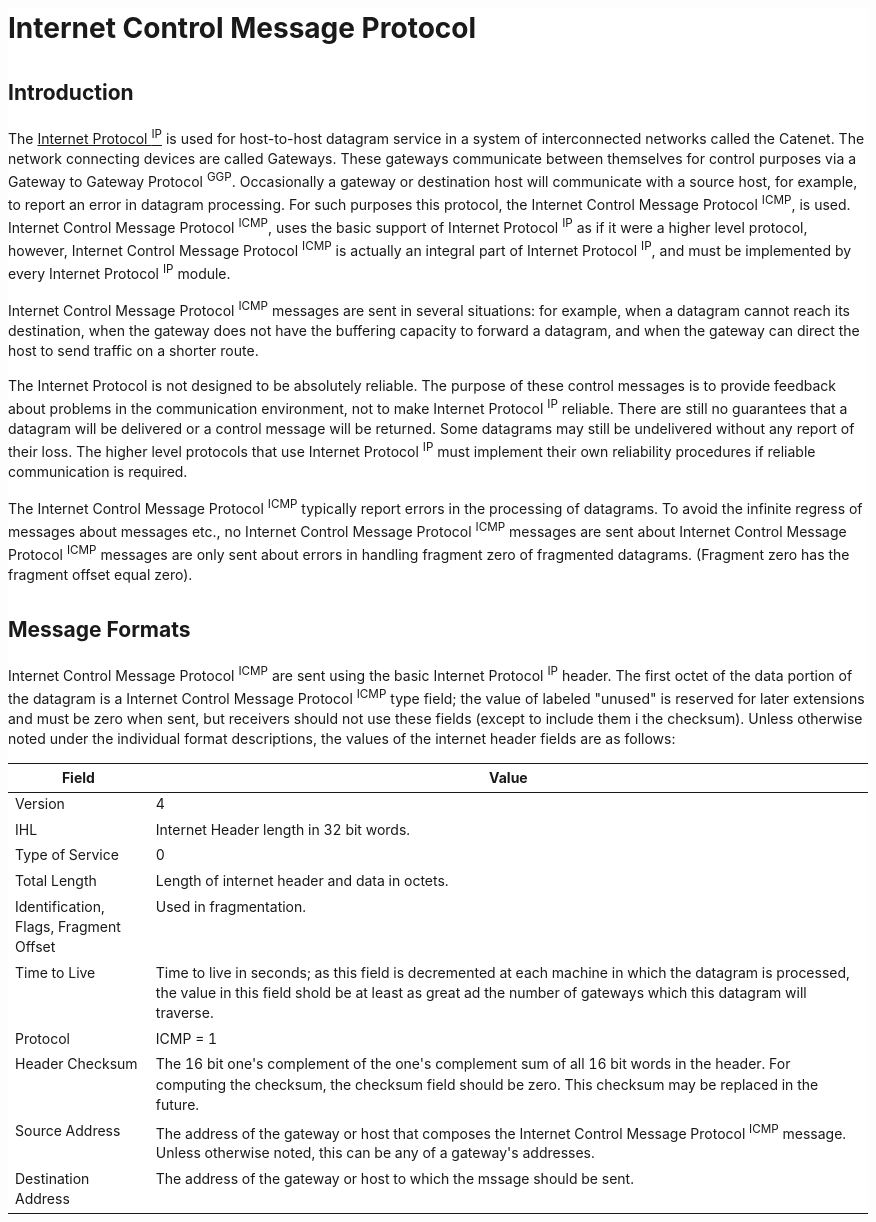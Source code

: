 Internet Control Message Protocol
=================================

## Introduction

The [Internet Protocol <sup>IP</sup>](https://datatracker.ietf.org/doc/html/rfc791) is used for host-to-host datagram service in a system of interconnected networks called the Catenet. The network connecting devices are called Gateways. These gateways communicate between themselves for control purposes via a Gateway to Gateway Protocol <sup>GGP</sup>. Occasionally a gateway or destination host will communicate with a source host, for example, to report an error in datagram processing. For such purposes this protocol, the Internet Control Message Protocol <sup>ICMP</sup>, is used. Internet Control Message Protocol <sup>ICMP</sup>, uses the basic support of Internet Protocol <sup>IP</sup> as if it were a higher level protocol, however, Internet Control Message Protocol <sup>ICMP</sup> is actually an integral part of Internet Protocol <sup>IP</sup>, and must be implemented by every Internet Protocol <sup>IP</sup> module.

Internet Control Message Protocol <sup>ICMP</sup> messages are sent in several situations: for example, when a datagram cannot reach its destination, when the gateway does not have the buffering capacity to forward a datagram, and when the gateway can direct the host to send traffic on a shorter route.

The Internet Protocol is not designed to be absolutely reliable. The purpose of these control messages is to provide feedback about problems in the communication environment, not to make Internet Protocol <sup>IP</sup> reliable. There are still no guarantees that a datagram will be delivered or a control message will be returned. Some datagrams may still be undelivered without any report of their loss. The higher level protocols that use Internet Protocol <sup>IP</sup> must implement their own reliability procedures if reliable communication is required.

The Internet Control Message Protocol <sup>ICMP</sup> typically report errors in the processing of datagrams. To avoid the infinite regress of messages about messages etc., no Internet Control Message Protocol <sup>ICMP</sup> messages are sent about Internet Control Message Protocol <sup>ICMP</sup> messages are only sent about errors in handling fragment zero of fragmented datagrams. (Fragment zero has the fragment offset equal zero).

## Message Formats

Internet Control Message Protocol <sup>ICMP</sup> are sent using the basic Internet Protocol <sup>IP</sup> header. The first octet of the data portion of the datagram is a Internet Control Message Protocol <sup>ICMP</sup> type field; the value of labeled "unused" is reserved for later extensions and must be zero when sent, but receivers should not use these fields (except to include them i the checksum). Unless otherwise noted under the individual format descriptions, the values of the internet header fields are as follows:

| Field   | Value |
| ------- | ----- |
| Version | 4     |
| IHL     | Internet Header length in 32 bit words. |
| Type of Service | 0 |
| Total Length    | Length of internet header and data in octets. |
| Identification, Flags, Fragment Offset | Used in fragmentation. |
| Time to Live | Time to live in seconds; as this field is decremented at each machine in which the datagram is processed, the value in this field shold be at least as great ad the number of gateways which this datagram will traverse. |
| Protocol | ICMP = 1 |
| Header Checksum | The 16 bit one's complement of the one's complement sum of all 16 bit words in the header. For computing the checksum, the checksum field should be zero. This checksum may be replaced in the future. |
| Source Address | The address of the gateway or host that composes the Internet Control Message Protocol <sup>ICMP</sup> message. Unless otherwise noted, this can be any of a gateway's addresses. |
| Destination Address | The address of the gateway or host to which the mssage should be sent. |
